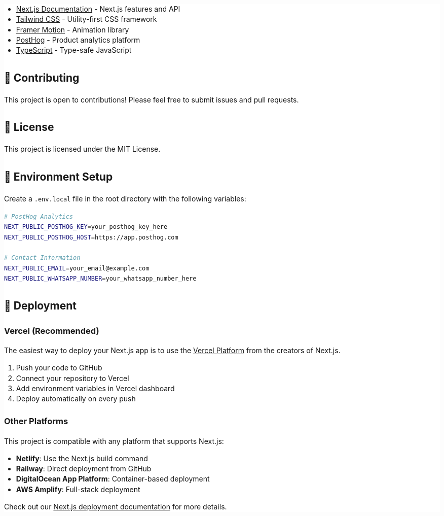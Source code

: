 - [Next.js Documentation](https://nextjs.org/docs) - Next.js features and API
- [Tailwind CSS](https://tailwindcss.com/docs) - Utility-first CSS framework
- [Framer Motion](https://www.framer.com/motion/) - Animation library
- [PostHog](https://posthog.com/docs) - Product analytics platform
- [TypeScript](https://www.typescriptlang.org/docs/) - Type-safe JavaScript

## 🤝 Contributing

This project is open to contributions! Please feel free to submit issues and pull requests.

## 📄 License

This project is licensed under the MIT License.

## 🔧 Environment Setup

Create a `.env.local` file in the root directory with the following variables:

```bash
# PostHog Analytics
NEXT_PUBLIC_POSTHOG_KEY=your_posthog_key_here
NEXT_PUBLIC_POSTHOG_HOST=https://app.posthog.com

# Contact Information
NEXT_PUBLIC_EMAIL=your_email@example.com
NEXT_PUBLIC_WHATSAPP_NUMBER=your_whatsapp_number_here
```

## 🚀 Deployment

### Vercel (Recommended)

The easiest way to deploy your Next.js app is to use the [Vercel Platform](https://vercel.com/new?utm_medium=default-template&filter=next.js&utm_source=create-next-app&utm_campaign=create-next-app-readme) from the creators of Next.js.

1. Push your code to GitHub
2. Connect your repository to Vercel
3. Add environment variables in Vercel dashboard
4. Deploy automatically on every push

### Other Platforms

This project is compatible with any platform that supports Next.js:

- **Netlify**: Use the Next.js build command
- **Railway**: Direct deployment from GitHub
- **DigitalOcean App Platform**: Container-based deployment
- **AWS Amplify**: Full-stack deployment

Check out our [Next.js deployment documentation](https://nextjs.org/docs/app/building-your-application/deploying) for more details.

